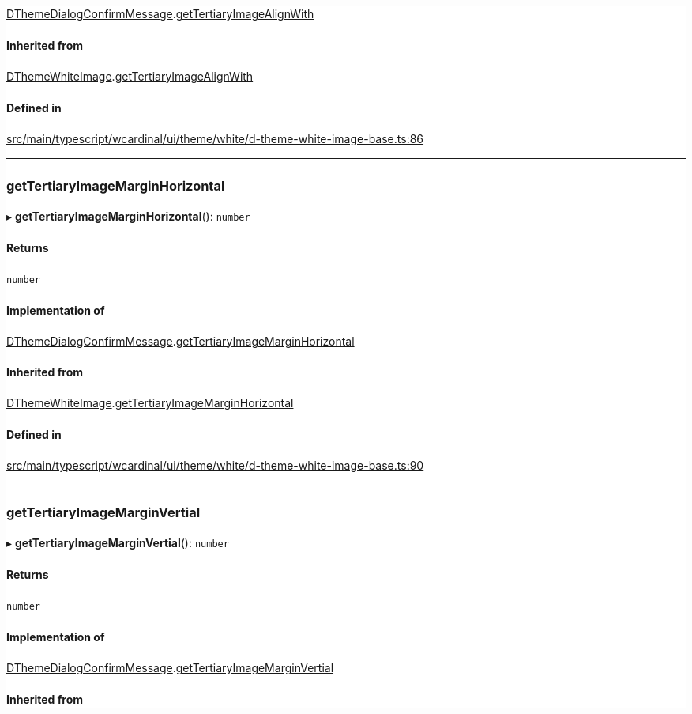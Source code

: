 [DThemeDialogConfirmMessage](../interfaces/DThemeDialogConfirmMessage.md).[getTertiaryImageAlignWith](../interfaces/DThemeDialogConfirmMessage.md#gettertiaryimagealignwith)

#### Inherited from

[DThemeWhiteImage](DThemeWhiteImage.md).[getTertiaryImageAlignWith](DThemeWhiteImage.md#gettertiaryimagealignwith)

#### Defined in

[src/main/typescript/wcardinal/ui/theme/white/d-theme-white-image-base.ts:86](https://github.com/winter-cardinal/winter-cardinal-ui/blob/v0.164.0/src/main/typescript/wcardinal/ui/theme/white/d-theme-white-image-base.ts#L86)

___

### getTertiaryImageMarginHorizontal

▸ **getTertiaryImageMarginHorizontal**(): `number`

#### Returns

`number`

#### Implementation of

[DThemeDialogConfirmMessage](../interfaces/DThemeDialogConfirmMessage.md).[getTertiaryImageMarginHorizontal](../interfaces/DThemeDialogConfirmMessage.md#gettertiaryimagemarginhorizontal)

#### Inherited from

[DThemeWhiteImage](DThemeWhiteImage.md).[getTertiaryImageMarginHorizontal](DThemeWhiteImage.md#gettertiaryimagemarginhorizontal)

#### Defined in

[src/main/typescript/wcardinal/ui/theme/white/d-theme-white-image-base.ts:90](https://github.com/winter-cardinal/winter-cardinal-ui/blob/v0.164.0/src/main/typescript/wcardinal/ui/theme/white/d-theme-white-image-base.ts#L90)

___

### getTertiaryImageMarginVertial

▸ **getTertiaryImageMarginVertial**(): `number`

#### Returns

`number`

#### Implementation of

[DThemeDialogConfirmMessage](../interfaces/DThemeDialogConfirmMessage.md).[getTertiaryImageMarginVertial](../interfaces/DThemeDialogConfirmMessage.md#gettertiaryimagemarginvertial)

#### Inherited from
